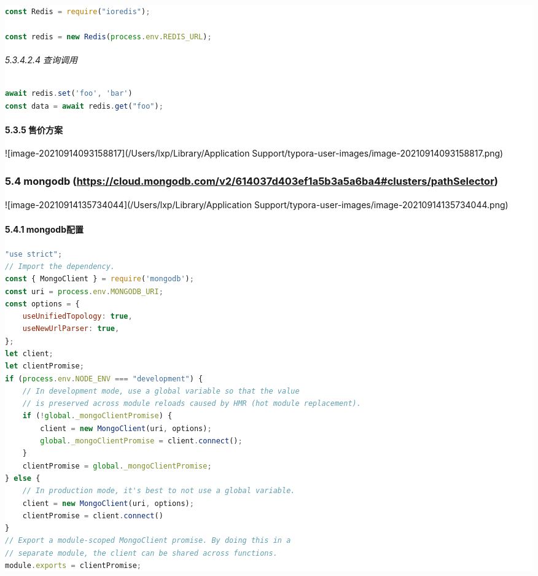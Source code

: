```js
const Redis = require("ioredis");

const redis = new Redis(process.env.REDIS_URL);
```

###### 5.3.4.2.4 查询调用

```js
await redis.set('foo', 'bar')
const data = await redis.get("foo");
```

#### 5.3.5 售价方案

![image-20210914093158817](/Users/lxp/Library/Application Support/typora-user-images/image-20210914093158817.png)

### 5.4 mongodb (https://cloud.mongodb.com/v2/614037d403ef1a5b3a5a6ba4#clusters/pathSelector)

> [官方推荐]: https://docs.atlas.mongodb.com/best-practices-connecting-from-vercel/#std-label-vercel-example

![image-20210914135734044](/Users/lxp/Library/Application Support/typora-user-images/image-20210914135734044.png)

#### 5.4.1 mongodb配置

```js
"use strict";
// Import the dependency.
const { MongoClient } = require('mongodb');
const uri = process.env.MONGODB_URI;
const options = {
    useUnifiedTopology: true,
    useNewUrlParser: true,
};
let client;
let clientPromise;
if (process.env.NODE_ENV === "development") {
    // In development mode, use a global variable so that the value
    // is preserved across module reloads caused by HMR (hot module replacement).
    if (!global._mongoClientPromise) {
        client = new MongoClient(uri, options);
        global._mongoClientPromise = client.connect();
    }
    clientPromise = global._mongoClientPromise;
} else {
    // In production mode, it's best to not use a global variable.
    client = new MongoClient(uri, options);
    clientPromise = client.connect()
}
// Export a module-scoped MongoClient promise. By doing this in a
// separate module, the client can be shared across functions.
module.exports = clientPromise;

```


[Upstash]: https://vercel.com/integrations/upstash
